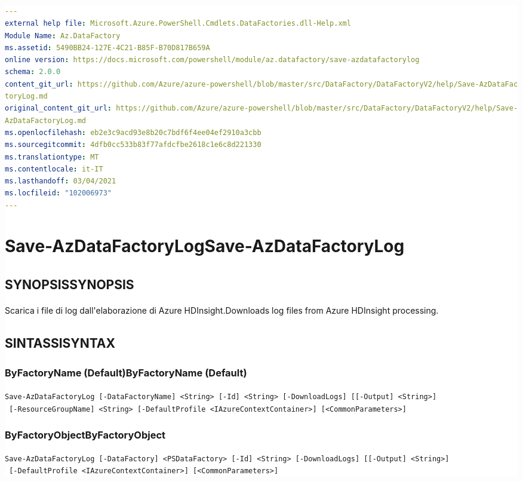 ```yaml
---
external help file: Microsoft.Azure.PowerShell.Cmdlets.DataFactories.dll-Help.xml
Module Name: Az.DataFactory
ms.assetid: 5490BB24-127E-4C21-B85F-B70D817B659A
online version: https://docs.microsoft.com/powershell/module/az.datafactory/save-azdatafactorylog
schema: 2.0.0
content_git_url: https://github.com/Azure/azure-powershell/blob/master/src/DataFactory/DataFactoryV2/help/Save-AzDataFactoryLog.md
original_content_git_url: https://github.com/Azure/azure-powershell/blob/master/src/DataFactory/DataFactoryV2/help/Save-AzDataFactoryLog.md
ms.openlocfilehash: eb2e3c9acd93e8b20c7bdf6f4ee04ef2910a3cbb
ms.sourcegitcommit: 4dfb0cc533b83f77afdcfbe2618c1e6c8d221330
ms.translationtype: MT
ms.contentlocale: it-IT
ms.lasthandoff: 03/04/2021
ms.locfileid: "102006973"
---
```

# <span data-ttu-id="de882-101">Save-AzDataFactoryLog</span><span class="sxs-lookup"><span data-stu-id="de882-101">Save-AzDataFactoryLog</span></span>

## <span data-ttu-id="de882-102">SYNOPSIS</span><span class="sxs-lookup"><span data-stu-id="de882-102">SYNOPSIS</span></span>
<span data-ttu-id="de882-103">Scarica i file di log dall'elaborazione di Azure HDInsight.</span><span class="sxs-lookup"><span data-stu-id="de882-103">Downloads log files from Azure HDInsight processing.</span></span>

## <span data-ttu-id="de882-104">SINTASSI</span><span class="sxs-lookup"><span data-stu-id="de882-104">SYNTAX</span></span>

### <span data-ttu-id="de882-105">ByFactoryName (Default)</span><span class="sxs-lookup"><span data-stu-id="de882-105">ByFactoryName (Default)</span></span>
```
Save-AzDataFactoryLog [-DataFactoryName] <String> [-Id] <String> [-DownloadLogs] [[-Output] <String>]
 [-ResourceGroupName] <String> [-DefaultProfile <IAzureContextContainer>] [<CommonParameters>]
```

### <span data-ttu-id="de882-106">ByFactoryObject</span><span class="sxs-lookup"><span data-stu-id="de882-106">ByFactoryObject</span></span>
```
Save-AzDataFactoryLog [-DataFactory] <PSDataFactory> [-Id] <String> [-DownloadLogs] [[-Output] <String>]
 [-DefaultProfile <IAzureContextContainer>] [<CommonParameters>]
```
